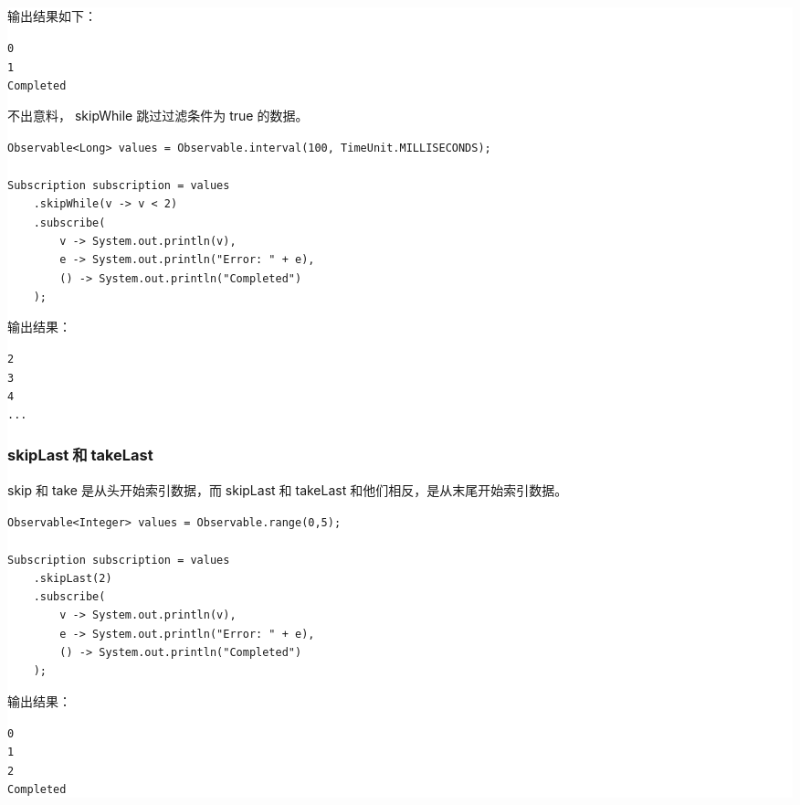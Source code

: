 输出结果如下：

```
0
1
Completed
```

不出意料， skipWhile 跳过过滤条件为 true 的数据。

```
Observable<Long> values = Observable.interval(100, TimeUnit.MILLISECONDS);

Subscription subscription = values
    .skipWhile(v -> v < 2)
    .subscribe(
        v -> System.out.println(v),
        e -> System.out.println("Error: " + e),
        () -> System.out.println("Completed")
    );

```

输出结果：

```
2
3
4
...
```

### skipLast 和 takeLast

skip 和 take 是从头开始索引数据，而 skipLast 和 takeLast 和他们相反，是从末尾开始索引数据。

```
Observable<Integer> values = Observable.range(0,5);

Subscription subscription = values
    .skipLast(2)
    .subscribe(
        v -> System.out.println(v),
        e -> System.out.println("Error: " + e),
        () -> System.out.println("Completed")
    );

```

输出结果：

```
0
1
2
Completed
```
